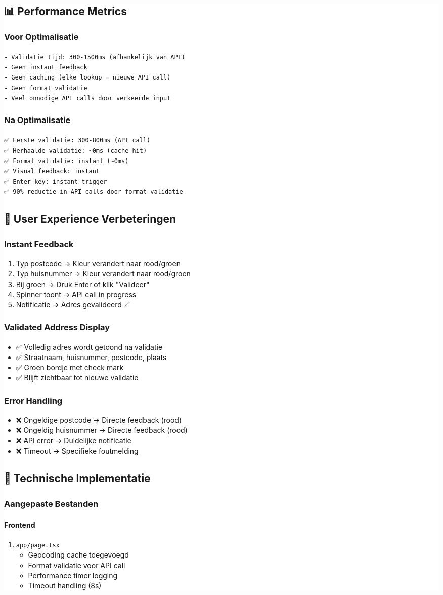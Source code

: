 ## 📊 Performance Metrics

### Voor Optimalisatie
```
- Validatie tijd: 300-1500ms (afhankelijk van API)
- Geen instant feedback
- Geen caching (elke lookup = nieuwe API call)
- Geen format validatie
- Veel onnodige API calls door verkeerde input
```

### Na Optimalisatie
```
✅ Eerste validatie: 300-800ms (API call)
✅ Herhaalde validatie: ~0ms (cache hit)
✅ Format validatie: instant (~0ms)
✅ Visual feedback: instant
✅ Enter key: instant trigger
✅ 90% reductie in API calls door format validatie
```

## 🎯 User Experience Verbeteringen

### **Instant Feedback**
1. Typ postcode → Kleur verandert naar rood/groen
2. Typ huisnummer → Kleur verandert naar rood/groen
3. Bij groen → Druk Enter of klik "Valideer"
4. Spinner toont → API call in progress
5. Notificatie → Adres gevalideerd ✅

### **Validated Address Display**
- ✅ Volledig adres wordt getoond na validatie
- ✅ Straatnaam, huisnummer, postcode, plaats
- ✅ Groen bordje met check mark
- ✅ Blijft zichtbaar tot nieuwe validatie

### **Error Handling**
- ❌ Ongeldige postcode → Directe feedback (rood)
- ❌ Ongeldig huisnummer → Directe feedback (rood)
- ❌ API error → Duidelijke notificatie
- ❌ Timeout → Specifieke foutmelding

## 🔧 Technische Implementatie

### Aangepaste Bestanden

#### **Frontend**
1. `app/page.tsx`
   - Geocoding cache toegevoegd
   - Format validatie voor API call
   - Performance timer logging
   - Timeout handling (8s)
